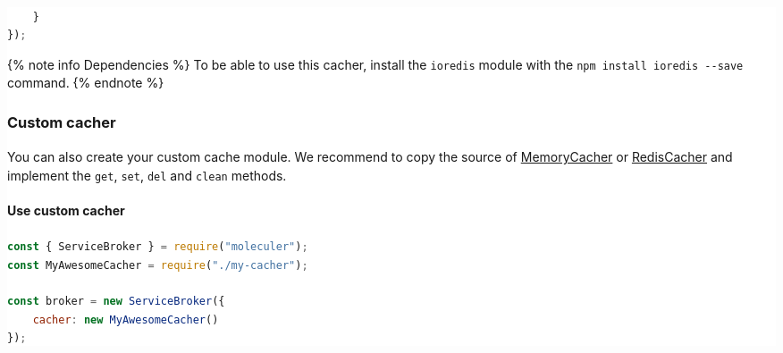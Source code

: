 ```js
    }
});
```

{% note info Dependencies %}
To be able to use this cacher, install the `ioredis` module with the `npm install ioredis --save` command.
{% endnote %}

### Custom cacher
You can also create your custom cache module. We recommend to copy the source of [MemoryCacher](https://github.com/ice-services/moleculer/blob/master/src/cachers/memory.js) or [RedisCacher](https://github.com/ice-services/moleculer/blob/master/src/cachers/redis.js) and implement the `get`, `set`, `del` and `clean` methods.

#### Use custom cacher

```js
const { ServiceBroker } = require("moleculer");
const MyAwesomeCacher = require("./my-cacher");

const broker = new ServiceBroker({
    cacher: new MyAwesomeCacher()
});
```